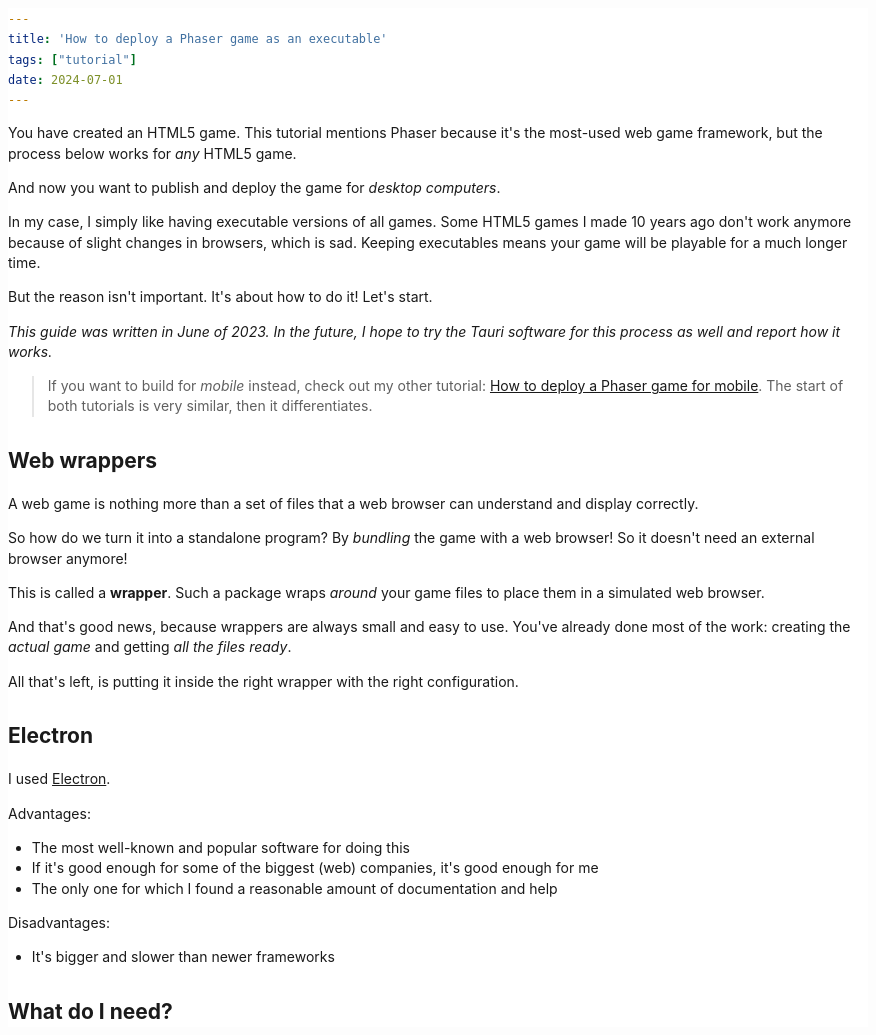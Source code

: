 ```yaml
---
title: 'How to deploy a Phaser game as an executable'
tags: ["tutorial"]
date: 2024-07-01
---
```


You have created an HTML5 game. This tutorial mentions Phaser because it's the most-used web game framework, but the process below works for _any_ HTML5 game.

And now you want to publish and deploy the game for _desktop computers_.

In my case, I simply like having executable versions of all games. Some HTML5 games I made 10 years ago don't work anymore because of slight changes in browsers, which is sad. Keeping executables means your game will be playable for a much longer time.

But the reason isn't important. It's about how to do it! Let's start.

_This guide was written in June of 2023. In the future, I hope to try the Tauri software for this process as well and report how it works._

> If you want to build for _mobile_ instead, check out my other tutorial: [How to deploy a Phaser game for mobile](../deploy-phaser-game-for-mobile/). The start of both tutorials is very similar, then it differentiates.

## Web wrappers

A web game is nothing more than a set of files that a web browser can understand and display correctly.

So how do we turn it into a standalone program? By *bundling* the game with a web browser! So it doesn't need an external browser anymore!

This is called a **wrapper**. Such a package wraps _around_ your game files to place them in a simulated web browser.

And that's good news, because wrappers are always small and easy to use. You've already done most of the work: creating the _actual game_ and getting _all the files ready_.

All that's left, is putting it inside the right wrapper with the right configuration.

## Electron

I used [Electron](https://www.electronjs.org/).

Advantages:

* The most well-known and popular software for doing this
* If it's good enough for some of the biggest (web) companies, it's good enough for me
* The only one for which I found a reasonable amount of documentation and help

Disadvantages:

* It's bigger and slower than newer frameworks

## What do I need?
